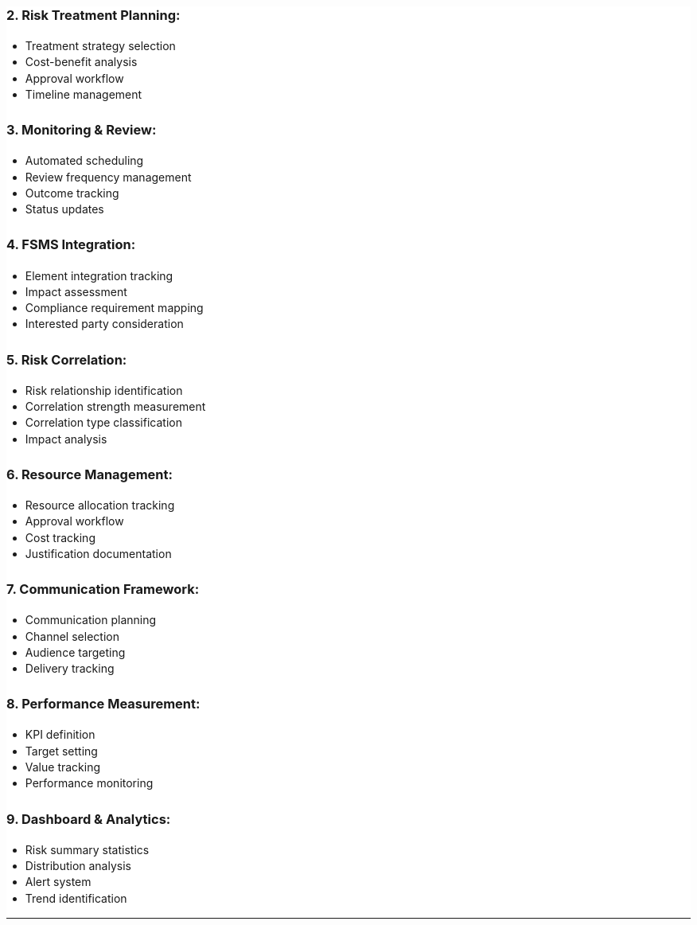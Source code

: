 ### **2. Risk Treatment Planning:**
- Treatment strategy selection
- Cost-benefit analysis
- Approval workflow
- Timeline management

### **3. Monitoring & Review:**
- Automated scheduling
- Review frequency management
- Outcome tracking
- Status updates

### **4. FSMS Integration:**
- Element integration tracking
- Impact assessment
- Compliance requirement mapping
- Interested party consideration

### **5. Risk Correlation:**
- Risk relationship identification
- Correlation strength measurement
- Correlation type classification
- Impact analysis

### **6. Resource Management:**
- Resource allocation tracking
- Approval workflow
- Cost tracking
- Justification documentation

### **7. Communication Framework:**
- Communication planning
- Channel selection
- Audience targeting
- Delivery tracking

### **8. Performance Measurement:**
- KPI definition
- Target setting
- Value tracking
- Performance monitoring

### **9. Dashboard & Analytics:**
- Risk summary statistics
- Distribution analysis
- Alert system
- Trend identification

---
